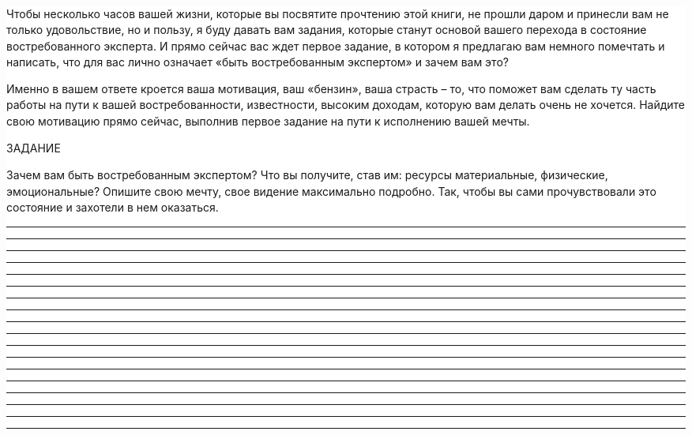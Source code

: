 Чтобы несколько часов вашей жизни, которые вы посвятите прочтению этой
книги, не прошли даром и принесли вам не только удовольствие, но и
пользу, я буду давать вам задания, которые станут основой вашего
перехода в состояние востребованного эксперта. И прямо сейчас вас ждет
первое задание, в котором я предлагаю вам немного помечтать и написать,
что для вас лично означает «быть востребованным экспертом» и зачем вам
это?

Именно в вашем ответе кроется ваша мотивация, ваш «бензин», ваша страсть
– то, что поможет вам сделать ту часть работы на пути к вашей
востребованности, известности, высоким доходам, которую вам делать очень
не хочется. Найдите свою мотивацию прямо сейчас, выполнив первое задание
на пути к исполнению вашей мечты.

ЗАДАНИЕ

Зачем вам быть востребованным экспертом? Что вы получите, став им:
ресурсы материальные, физические, эмоциональные? Опишите свою мечту,
свое видение максимально подробно. Так, чтобы вы сами прочувствовали это
состояние и захотели в нем оказаться.

------------------------------------------------------------------------

------------------------------------------------------------------------

------------------------------------------------------------------------

------------------------------------------------------------------------

------------------------------------------------------------------------

------------------------------------------------------------------------

------------------------------------------------------------------------

------------------------------------------------------------------------

------------------------------------------------------------------------

------------------------------------------------------------------------

------------------------------------------------------------------------

------------------------------------------------------------------------

------------------------------------------------------------------------

------------------------------------------------------------------------

------------------------------------------------------------------------

------------------------------------------------------------------------

------------------------------------------------------------------------

------------------------------------------------------------------------
